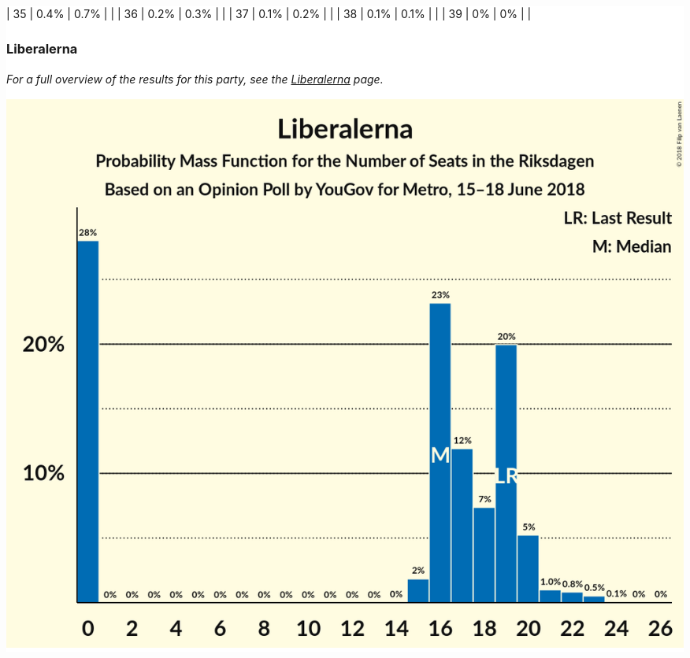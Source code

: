 | 35 | 0.4% | 0.7% |  |
| 36 | 0.2% | 0.3% |  |
| 37 | 0.1% | 0.2% |  |
| 38 | 0.1% | 0.1% |  |
| 39 | 0% | 0% |  |

### Liberalerna

*For a full overview of the results for this party, see the [Liberalerna](party-liberalerna.html) page.*

![Graph with seats probability mass function not yet produced](2018-06-18-YouGov-seats-pmf-liberalerna.png "Seats Probability Mass Function")
